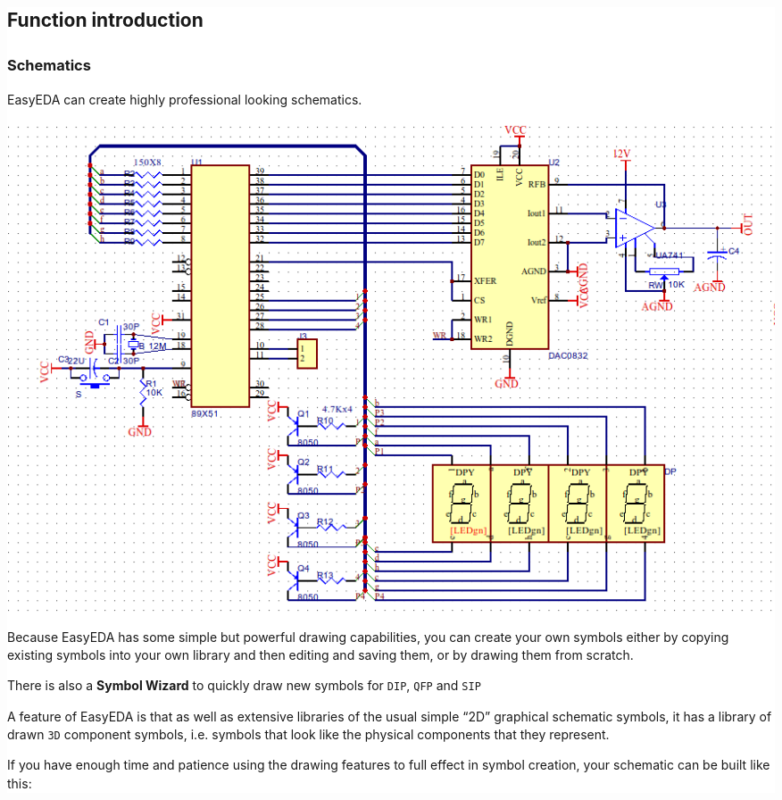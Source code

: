 ## Function introduction

### Schematics 

EasyEDA can create highly professional looking schematics.

![](images/039_Introduction_Schematic.png)  

Because EasyEDA has some simple but powerful drawing capabilities, you can create your own symbols either by copying existing symbols into your own library and then editing and saving them, or by drawing them from scratch.

There is also a **Symbol Wizard** to quickly draw new symbols for `DIP`, `QFP` and `SIP`

A feature of EasyEDA is that as well as extensive libraries of the usual simple “2D” graphical schematic symbols, it has a library of drawn `3D` component symbols, i.e. symbols that look like the physical components that they represent.

If you have enough time and patience using the drawing features to full effect in symbol creation, your schematic can be built like this:
